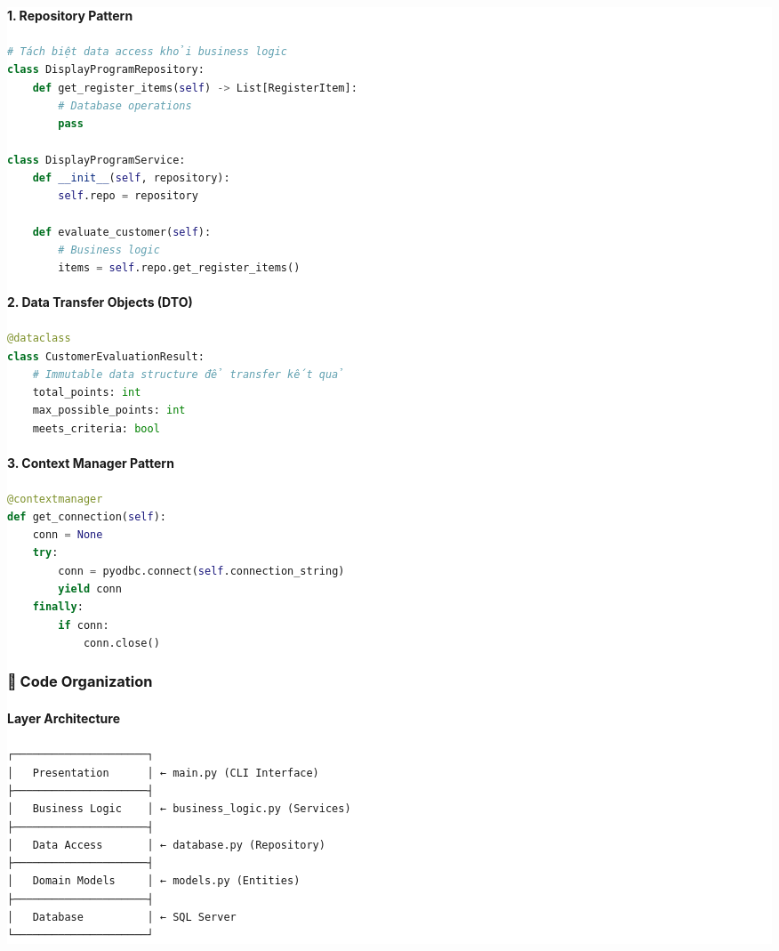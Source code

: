 #### 1. **Repository Pattern**
```python
# Tách biệt data access khỏi business logic
class DisplayProgramRepository:
    def get_register_items(self) -> List[RegisterItem]:
        # Database operations
        pass

class DisplayProgramService:
    def __init__(self, repository):
        self.repo = repository
    
    def evaluate_customer(self):
        # Business logic
        items = self.repo.get_register_items()
```

#### 2. **Data Transfer Objects (DTO)**
```python
@dataclass
class CustomerEvaluationResult:
    # Immutable data structure để transfer kết quả
    total_points: int
    max_possible_points: int
    meets_criteria: bool
```

#### 3. **Context Manager Pattern**
```python
@contextmanager
def get_connection(self):
    conn = None
    try:
        conn = pyodbc.connect(self.connection_string)
        yield conn
    finally:
        if conn:
            conn.close()
```

### 🔧 Code Organization

#### **Layer Architecture**
```
┌─────────────────────┐
│   Presentation      │ ← main.py (CLI Interface)
├─────────────────────┤
│   Business Logic    │ ← business_logic.py (Services)
├─────────────────────┤  
│   Data Access       │ ← database.py (Repository)
├─────────────────────┤
│   Domain Models     │ ← models.py (Entities)
├─────────────────────┤
│   Database          │ ← SQL Server
└─────────────────────┘
```

